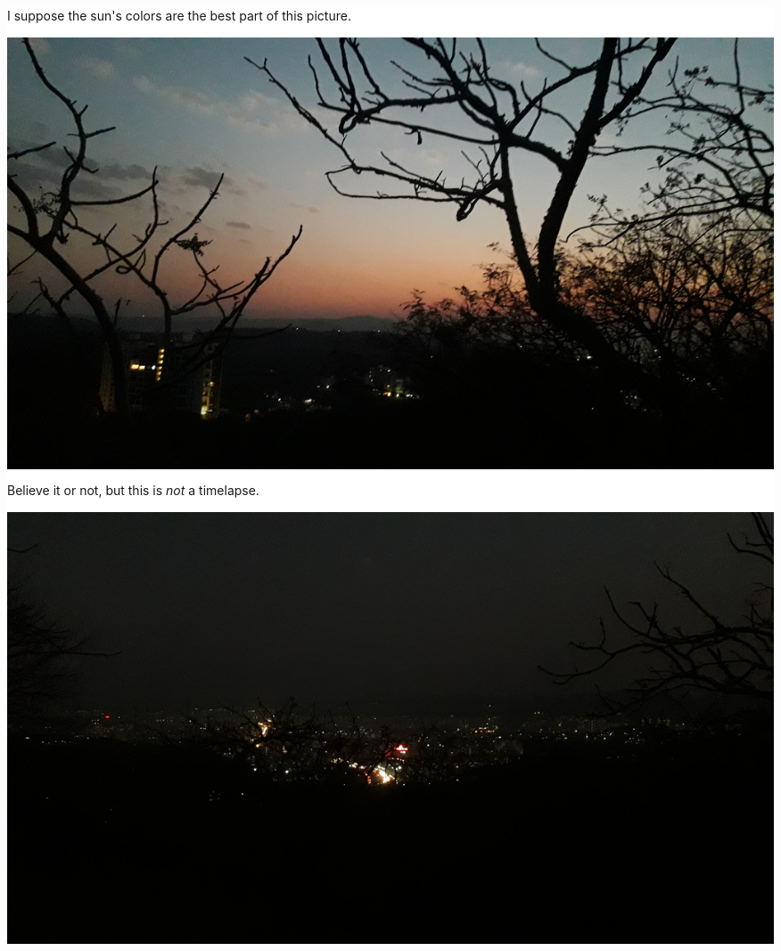 I suppose the sun's colors are the best part of this picture.

<img src = "/assets/city-dusk.jpg" width="100%" alt="Nature steals the show" align = "center">

Believe it or not, but this is *not* a timelapse.

<img src = "/assets/city-timelapse.jpg" width="100%" alt="Timelapse?" align = "center">


